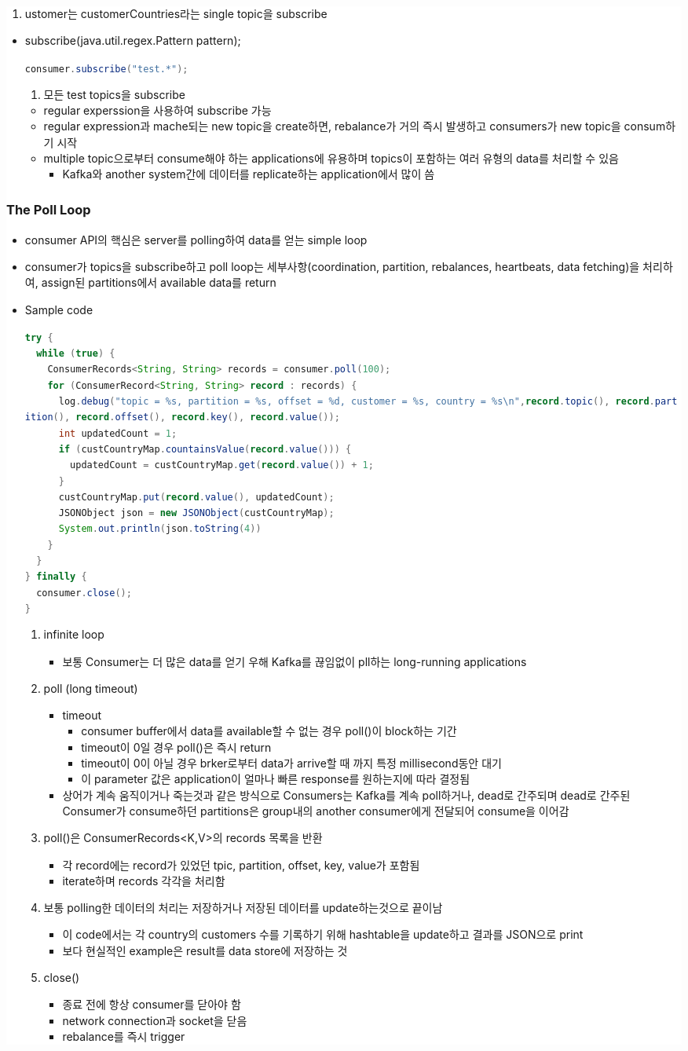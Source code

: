   1. ustomer는 customerCountries라는 single topic을 subscribe

* subscribe(java.util.regex.Pattern pattern);

  ```java
  consumer.subscribe("test.*");
  ```

  1. 모든 test topics을 subscribe

  * regular experssion을 사용하여 subscribe 가능
  * regular expression과 mache되는 new topic을 create하면, rebalance가 거의 즉시 발생하고 consumers가 new topic을 consum하기 시작
  * multiple topic으로부터 consume해야 하는 applications에 유용하며 topics이 포함하는 여러 유형의 data를 처리할 수 있음
    * Kafka와 another system간에 데이터를 replicate하는 application에서 많이 씀



### The Poll Loop

* consumer API의 핵심은 server를 polling하여 data를 얻는 simple loop

* consumer가 topics을 subscribe하고 poll loop는 세부사항(coordination, partition, rebalances, heartbeats, data fetching)을 처리하여, assign된 partitions에서 available data를 return

* Sample code

  ```java
  try {
    while (true) {
      ConsumerRecords<String, String> records = consumer.poll(100);
      for (ConsumerRecord<String, String> record : records) {
        log.debug("topic = %s, partition = %s, offset = %d, customer = %s, country = %s\n",record.topic(), record.partition(), record.offset(), record.key(), record.value());
        int updatedCount = 1;
        if (custCountryMap.countainsValue(record.value())) {
          updatedCount = custCountryMap.get(record.value()) + 1;
        }
        custCountryMap.put(record.value(), updatedCount);
        JSONObject json = new JSONObject(custCountryMap);
        System.out.println(json.toString(4))
      }
    }
  } finally {
    consumer.close();
  }
  ```

  1. infinite loop

     * 보통 Consumer는 더 많은 data를 얻기 우해 Kafka를 끊임없이 pll하는 long-running applications
  2. poll (long timeout)

     * timeout
       * consumer buffer에서 data를 available할 수 없는 경우 poll()이 block하는 기간
       * timeout이 0일 경우 poll()은 즉시 return
       * timeout이 0이 아닐 경우 brker로부터 data가 arrive할 때 까지 특정 millisecond동안 대기
       * 이 parameter 값은 application이 얼마나 빠른 response를 원하는지에 따라 결정됨
     * 상어가 계속 움직이거나 죽는것과 같은 방식으로 Consumers는 Kafka를 계속 poll하거나, dead로 간주되며 dead로 간주된 Consumer가 consume하던 partitions은 group내의 another consumer에게 전달되어 consume을 이어감
  3. poll()은 ConsumerRecords\<K,V\>의 records 목록을 반환
     * 각 record에는 record가 있었던 tpic, partition, offset, key, value가 포함됨
     * iterate하며 records 각각을 처리함
  4. 보통 polling한 데이터의 처리는 저장하거나 저장된 데이터를 update하는것으로 끝이남
     * 이 code에서는 각 country의 customers 수를 기록하기 위해 hashtable을 update하고 결과를 JSON으로 print
     * 보다 현실적인 example은 result를 data store에 저장하는 것
  5. close()
     *  종료 전에 항상 consumer를 닫아야 함
     *  network connection과 socket을 닫음
     *  rebalance를 즉시 trigger